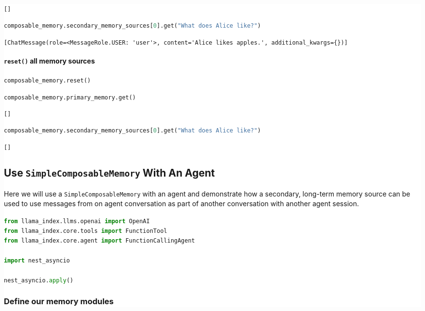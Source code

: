
    []




```python
composable_memory.secondary_memory_sources[0].get("What does Alice like?")
```




    [ChatMessage(role=<MessageRole.USER: 'user'>, content='Alice likes apples.', additional_kwargs={})]



#### `reset()` all memory sources


```python
composable_memory.reset()
```


```python
composable_memory.primary_memory.get()
```




    []




```python
composable_memory.secondary_memory_sources[0].get("What does Alice like?")
```




    []



## Use `SimpleComposableMemory` With An Agent

Here we will use a `SimpleComposableMemory` with an agent and demonstrate how a secondary, long-term memory source can be used to use messages from on agent conversation as part of another conversation with another agent session.


```python
from llama_index.llms.openai import OpenAI
from llama_index.core.tools import FunctionTool
from llama_index.core.agent import FunctionCallingAgent

import nest_asyncio

nest_asyncio.apply()
```

### Define our memory modules
